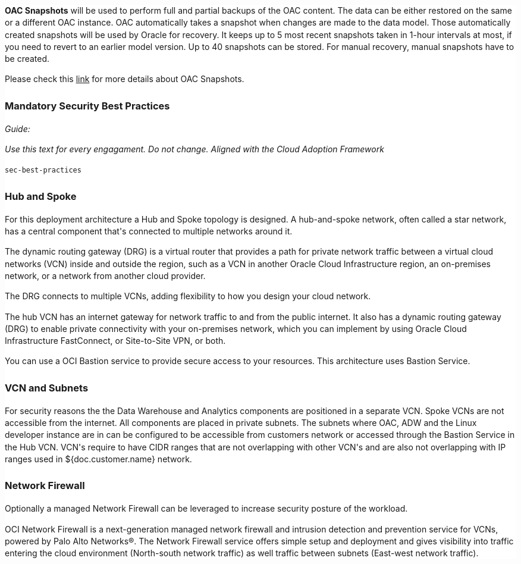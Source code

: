   **OAC Snapshots** will be used to perform full and partial backups of the OAC content. The data can be either restored on the same or a different OAC instance. OAC automatically takes a snapshot when changes are made to the data model. Those automatically created snapshots will be used by Oracle for recovery. It keeps up to 5 most recent snapshots taken in 1-hour intervals at most, if you need to revert to an earlier model version. Up to 40 snapshots can be stored. For manual recovery, manual snapshots have to be created.

  Please check this [link](https://docs.oracle.com/en/cloud/paas/analytics-cloud/acabi/snapshots.html#GUID-FAE709DE-3370-457C-9015-2E088ACA6181) for more details about OAC Snapshots.

### Mandatory Security Best Practices

*Guide:*

*Use this text for every engagament. Do not change. Aligned with the Cloud Adoption Framework*

```{.snippet}
sec-best-practices
```

### Hub and Spoke

For this deployment architecture a Hub and Spoke topology is designed. A hub-and-spoke network, often called a star network, has a central component that's connected to multiple networks around it. 

The dynamic routing gateway (DRG) is a virtual router that provides a path for private network traffic between a virtual cloud networks (VCN) inside and outside the region, such as a VCN in another Oracle Cloud Infrastructure region, an on-premises network, or a network from another cloud provider.

The DRG connects to multiple VCNs, adding flexibility to how you design your cloud network.

The hub VCN has an internet gateway for network traffic to and from the public internet. It also has a dynamic routing gateway (DRG) to  enable private connectivity with your on-premises network, which you can implement by using Oracle Cloud Infrastructure FastConnect, or Site-to-Site VPN, or both.

You can use a OCI Bastion service to provide secure access to your resources. This architecture  uses Bastion Service.

### VCN and Subnets

For security reasons the the Data Warehouse and Analytics components are positioned in a separate VCN. Spoke VCNs are not accessible from the internet. All components are placed in private subnets. The subnets where OAC, ADW and the Linux developer instance are in can be configured to be accessible from customers network or accessed through the Bastion Service in the Hub VCN. VCN's require to have CIDR ranges that are not overlapping with other VCN's and are also not overlapping with IP ranges used in ${doc.customer.name} network.

### Network Firewall

Optionally a managed Network Firewall can be leveraged to increase security posture of the workload.

OCI Network Firewall is a next-generation managed network firewall and intrusion detection and prevention service for VCNs, powered by Palo Alto Networks®. The Network Firewall service offers simple setup and deployment and gives visibility into traffic entering the cloud environment (North-south network traffic) as well traffic between subnets (East-west network traffic).

